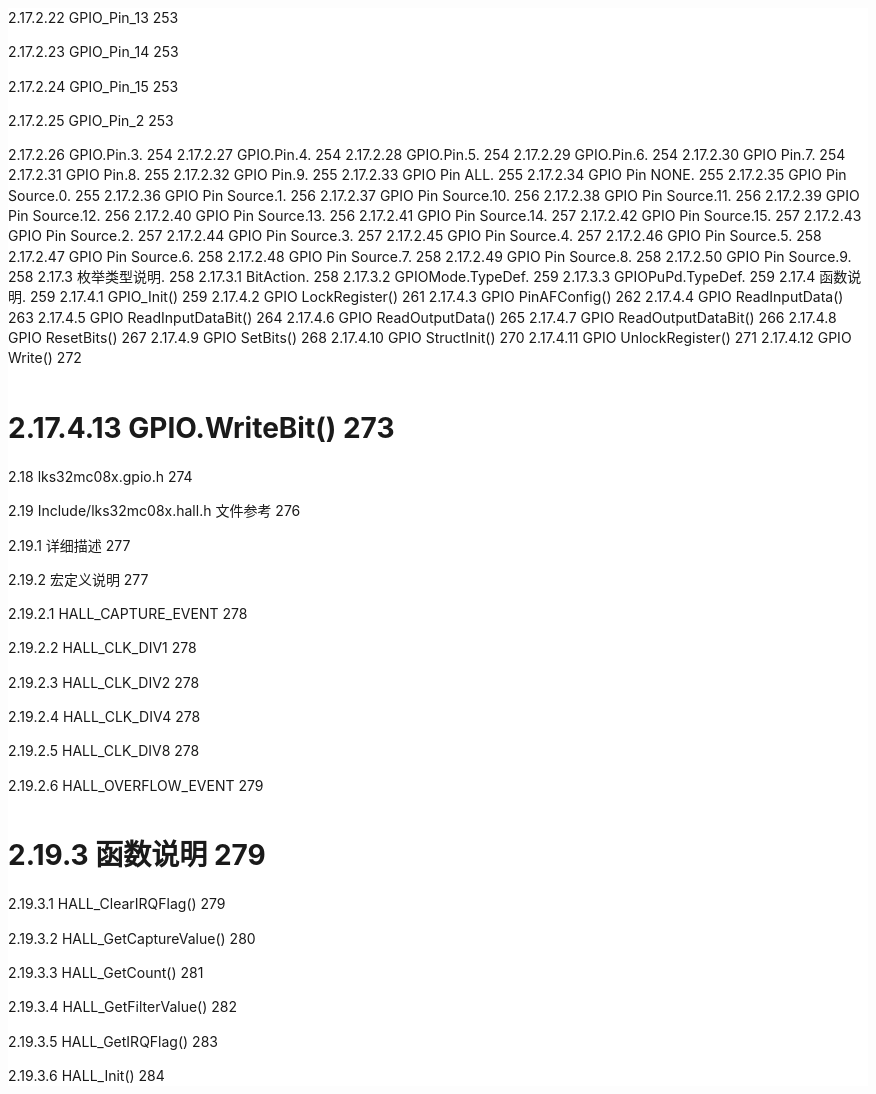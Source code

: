 2.17.2.22 GPIO_Pin_13 253

2.17.2.23 GPIO_Pin_14 253

2.17.2.24 GPIO_Pin_15 253

2.17.2.25 GPIO_Pin_2 253

2.17.2.26 GPIO.Pin.3. 254  2.17.2.27 GPIO.Pin.4. 254  2.17.2.28 GPIO.Pin.5. 254  2.17.2.29 GPIO.Pin.6. 254  2.17.2.30 GPIO Pin.7. 254  2.17.2.31 GPIO Pin.8. 255  2.17.2.32 GPIO Pin.9. 255  2.17.2.33 GPIO Pin ALL. 255  2.17.2.34 GPIO Pin NONE. 255  2.17.2.35 GPIO Pin Source.0. 255  2.17.2.36 GPIO Pin Source.1. 256  2.17.2.37 GPIO Pin Source.10. 256  2.17.2.38 GPIO Pin Source.11. 256  2.17.2.39 GPIO Pin Source.12. 256  2.17.2.40 GPIO Pin Source.13. 256  2.17.2.41 GPIO Pin Source.14. 257  2.17.2.42 GPIO Pin Source.15. 257  2.17.2.43 GPIO Pin Source.2. 257  2.17.2.44 GPIO Pin Source.3. 257  2.17.2.45 GPIO Pin Source.4. 257  2.17.2.46 GPIO Pin Source.5. 258  2.17.2.47 GPIO Pin Source.6. 258  2.17.2.48 GPIO Pin Source.7. 258  2.17.2.49 GPIO Pin Source.8. 258  2.17.2.50 GPIO Pin Source.9. 258  2.17.3 枚举类型说明. 258  2.17.3.1 BitAction. 258  2.17.3.2 GPIOMode.TypeDef. 259  2.17.3.3 GPIOPuPd.TypeDef. 259  2.17.4 函数说明. 259  2.17.4.1 GPIO_Init() 259  2.17.4.2 GPIO LockRegister() 261  2.17.4.3 GPIO PinAFConfig() 262  2.17.4.4 GPIO ReadInputData() 263  2.17.4.5 GPIO ReadInputDataBit() 264  2.17.4.6 GPIO ReadOutputData() 265  2.17.4.7 GPIO ReadOutputDataBit() 266  2.17.4.8 GPIO ResetBits() 267  2.17.4.9 GPIO SetBits() 268  2.17.4.10 GPIO StructInit() 270  2.17.4.11 GPIO UnlockRegister() 271  2.17.4.12 GPIO Write() 272

# 2.17.4.13 GPIO.WriteBit() 273

2.18 lks32mc08x.gpio.h 274

2.19 Include/lks32mc08x.hall.h 文件参考 276

2.19.1 详细描述 277

2.19.2 宏定义说明 277

2.19.2.1 HALL_CAPTURE_EVENT 278

2.19.2.2 HALL_CLK_DIV1 278

2.19.2.3 HALL_CLK_DIV2 278

2.19.2.4 HALL_CLK_DIV4 278

2.19.2.5 HALL_CLK_DIV8 278

2.19.2.6 HALL_OVERFLOW_EVENT 279

# 2.19.3 函数说明 279

2.19.3.1 HALL_ClearIRQFlag() 279

2.19.3.2 HALL_GetCaptureValue() 280

2.19.3.3 HALL_GetCount() 281

2.19.3.4 HALL_GetFilterValue() 282

2.19.3.5 HALL_GetIRQFlag() 283

2.19.3.6 HALL_Init() 284
